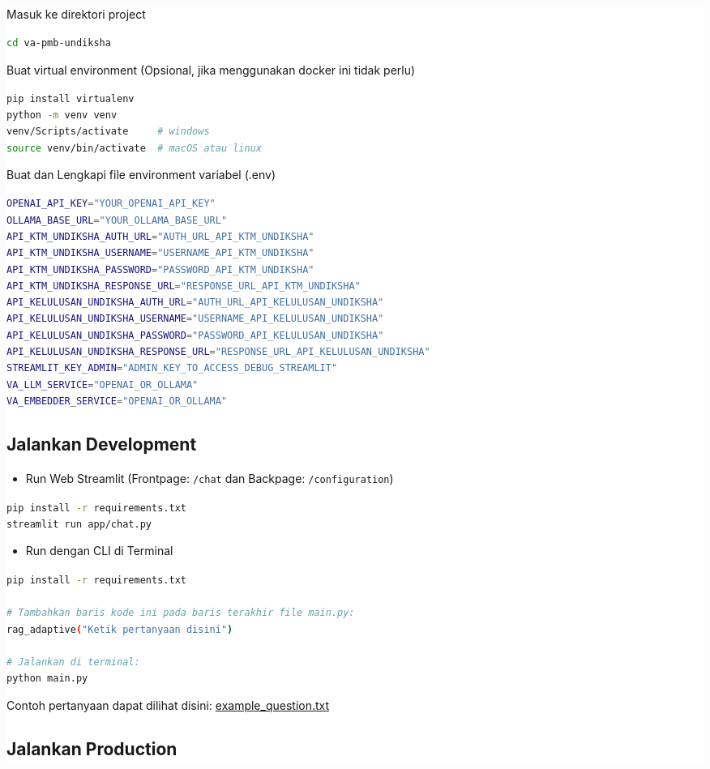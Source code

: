Masuk ke direktori project

```bash
cd va-pmb-undiksha
```

Buat virtual environment (Opsional, jika menggunakan docker ini tidak perlu)

```bash
pip install virtualenv
python -m venv venv
venv/Scripts/activate     # windows
source venv/bin/activate  # macOS atau linux
```

Buat dan Lengkapi file environment variabel (.env)

```bash
OPENAI_API_KEY="YOUR_OPENAI_API_KEY"
OLLAMA_BASE_URL="YOUR_OLLAMA_BASE_URL"
API_KTM_UNDIKSHA_AUTH_URL="AUTH_URL_API_KTM_UNDIKSHA"
API_KTM_UNDIKSHA_USERNAME="USERNAME_API_KTM_UNDIKSHA"
API_KTM_UNDIKSHA_PASSWORD="PASSWORD_API_KTM_UNDIKSHA"
API_KTM_UNDIKSHA_RESPONSE_URL="RESPONSE_URL_API_KTM_UNDIKSHA"
API_KELULUSAN_UNDIKSHA_AUTH_URL="AUTH_URL_API_KELULUSAN_UNDIKSHA"
API_KELULUSAN_UNDIKSHA_USERNAME="USERNAME_API_KELULUSAN_UNDIKSHA"
API_KELULUSAN_UNDIKSHA_PASSWORD="PASSWORD_API_KELULUSAN_UNDIKSHA"
API_KELULUSAN_UNDIKSHA_RESPONSE_URL="RESPONSE_URL_API_KELULUSAN_UNDIKSHA"
STREAMLIT_KEY_ADMIN="ADMIN_KEY_TO_ACCESS_DEBUG_STREAMLIT"
VA_LLM_SERVICE="OPENAI_OR_OLLAMA"
VA_EMBEDDER_SERVICE="OPENAI_OR_OLLAMA"
```

## Jalankan Development

- Run Web Streamlit (Frontpage: `/chat` dan Backpage: `/configuration`)

```bash
pip install -r requirements.txt
streamlit run app/chat.py
```

- Run dengan CLI di Terminal

```bash
pip install -r requirements.txt

# Tambahkan baris kode ini pada baris terakhir file main.py:
rag_adaptive("Ketik pertanyaan disini")

# Jalankan di terminal:
python main.py
```

Contoh pertanyaan dapat dilihat disini: [example_question.txt](public/etc/example_question.txt)

## Jalankan Production
